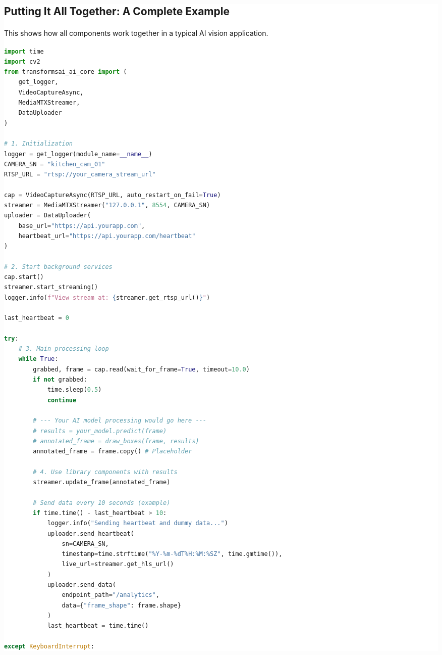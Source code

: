 ## Putting It All Together: A Complete Example

This shows how all components work together in a typical AI vision application.

```python
import time
import cv2
from transformsai_ai_core import (
    get_logger,
    VideoCaptureAsync,
    MediaMTXStreamer,
    DataUploader
)

# 1. Initialization
logger = get_logger(module_name=__name__)
CAMERA_SN = "kitchen_cam_01"
RTSP_URL = "rtsp://your_camera_stream_url"

cap = VideoCaptureAsync(RTSP_URL, auto_restart_on_fail=True)
streamer = MediaMTXStreamer("127.0.0.1", 8554, CAMERA_SN)
uploader = DataUploader(
    base_url="https://api.yourapp.com",
    heartbeat_url="https://api.yourapp.com/heartbeat"
)

# 2. Start background services
cap.start()
streamer.start_streaming()
logger.info(f"View stream at: {streamer.get_rtsp_url()}")

last_heartbeat = 0

try:
    # 3. Main processing loop
    while True:
        grabbed, frame = cap.read(wait_for_frame=True, timeout=10.0)
        if not grabbed:
            time.sleep(0.5)
            continue

        # --- Your AI model processing would go here ---
        # results = your_model.predict(frame)
        # annotated_frame = draw_boxes(frame, results)
        annotated_frame = frame.copy() # Placeholder

        # 4. Use library components with results
        streamer.update_frame(annotated_frame)
        
        # Send data every 10 seconds (example)
        if time.time() - last_heartbeat > 10:
            logger.info("Sending heartbeat and dummy data...")
            uploader.send_heartbeat(
                sn=CAMERA_SN,
                timestamp=time.strftime("%Y-%m-%dT%H:%M:%SZ", time.gmtime()),
                live_url=streamer.get_hls_url()
            )
            uploader.send_data(
                endpoint_path="/analytics",
                data={"frame_shape": frame.shape}
            )
            last_heartbeat = time.time()

except KeyboardInterrupt:
```